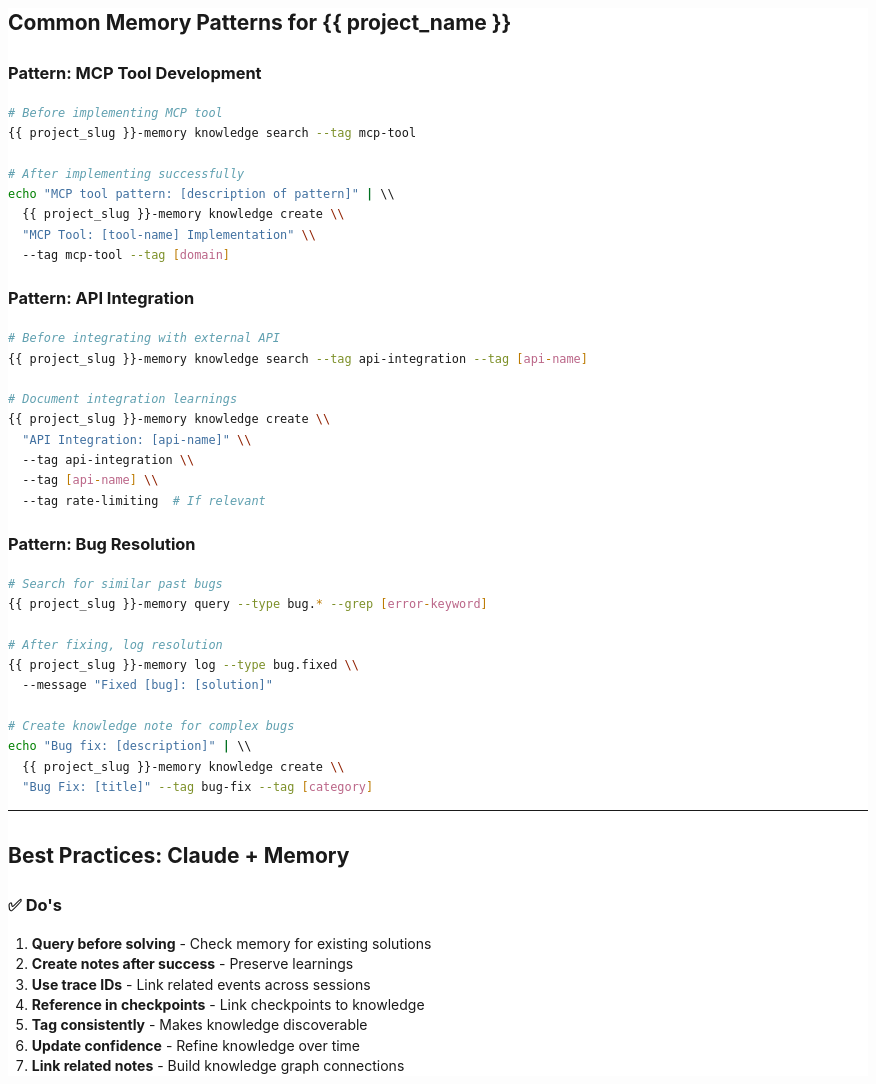 ## Common Memory Patterns for {{ project_name }}

### Pattern: MCP Tool Development

```bash
# Before implementing MCP tool
{{ project_slug }}-memory knowledge search --tag mcp-tool

# After implementing successfully
echo "MCP tool pattern: [description of pattern]" | \\
  {{ project_slug }}-memory knowledge create \\
  "MCP Tool: [tool-name] Implementation" \\
  --tag mcp-tool --tag [domain]
```

### Pattern: API Integration

```bash
# Before integrating with external API
{{ project_slug }}-memory knowledge search --tag api-integration --tag [api-name]

# Document integration learnings
{{ project_slug }}-memory knowledge create \\
  "API Integration: [api-name]" \\
  --tag api-integration \\
  --tag [api-name] \\
  --tag rate-limiting  # If relevant
```

### Pattern: Bug Resolution

```bash
# Search for similar past bugs
{{ project_slug }}-memory query --type bug.* --grep [error-keyword]

# After fixing, log resolution
{{ project_slug }}-memory log --type bug.fixed \\
  --message "Fixed [bug]: [solution]"

# Create knowledge note for complex bugs
echo "Bug fix: [description]" | \\
  {{ project_slug }}-memory knowledge create \\
  "Bug Fix: [title]" --tag bug-fix --tag [category]
```

---

## Best Practices: Claude + Memory

### ✅ Do's

1. **Query before solving** - Check memory for existing solutions
2. **Create notes after success** - Preserve learnings
3. **Use trace IDs** - Link related events across sessions
4. **Reference in checkpoints** - Link checkpoints to knowledge
5. **Tag consistently** - Makes knowledge discoverable
6. **Update confidence** - Refine knowledge over time
7. **Link related notes** - Build knowledge graph connections
